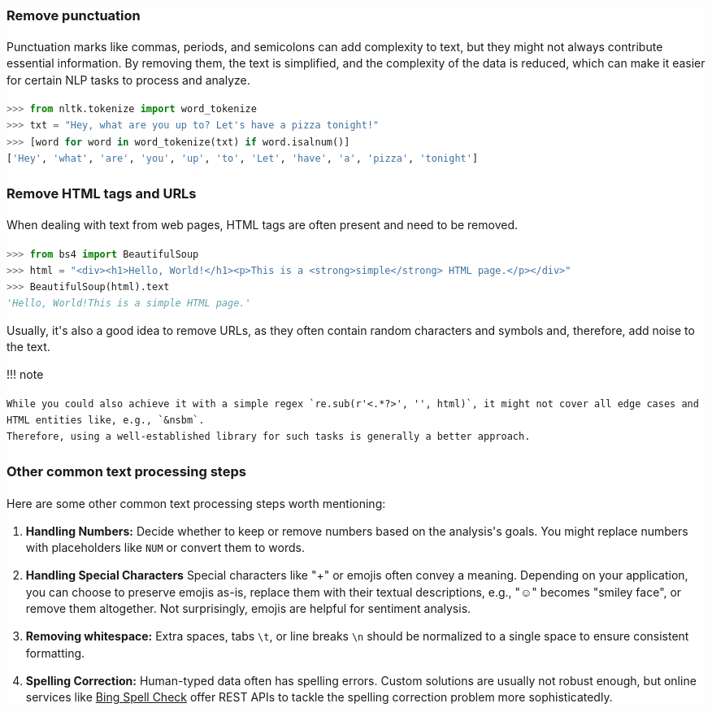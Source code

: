 ### Remove punctuation

Punctuation marks like commas, periods, and semicolons can add complexity to text, but they might not always contribute essential information. By removing them, the text is simplified, and the complexity of the data is reduced, which can make it easier for certain NLP tasks to process and analyze.

```python
>>> from nltk.tokenize import word_tokenize
>>> txt = "Hey, what are you up to? Let's have a pizza tonight!"
>>> [word for word in word_tokenize(txt) if word.isalnum()]
['Hey', 'what', 'are', 'you', 'up', 'to', 'Let', 'have', 'a', 'pizza', 'tonight']
```

### Remove HTML tags and URLs

When dealing with text from web pages, HTML tags are often present and need to be removed.

```python
>>> from bs4 import BeautifulSoup
>>> html = "<div><h1>Hello, World!</h1><p>This is a <strong>simple</strong> HTML page.</p></div>"
>>> BeautifulSoup(html).text
'Hello, World!This is a simple HTML page.'
```

Usually, it's also a good idea to remove URLs, as they often contain random characters and symbols and, therefore, add noise to the text.

!!! note

    While you could also achieve it with a simple regex `re.sub(r'<.*?>', '', html)`, it might not cover all edge cases and HTML entities like, e.g., `&nsbm`.
    Therefore, using a well-established library for such tasks is generally a better approach.

### Other common text processing steps

Here are some other common text processing steps worth mentioning:

1.  **Handling Numbers:**
    Decide whether to keep or remove numbers based on the analysis's goals.
    You might replace numbers with placeholders like `NUM` or convert them to words.

1.  **Handling Special Characters**
    Special characters like "+" or emojis often convey a meaning.
    Depending on your application, you can choose to preserve emojis as-is, replace them with their textual descriptions, e.g., "☺️" becomes "smiley face", or remove them altogether.
    Not surprisingly, emojis are helpful for sentiment analysis.

1.  **Removing whitespace:**
    Extra spaces, tabs `\t`, or line breaks `\n` should be normalized to a single space to ensure consistent formatting.

1.  **Spelling Correction:**
    Human-typed data often has spelling errors. Custom solutions are usually not robust enough, but online services like [Bing Spell Check](https://learn.microsoft.com/en-us/azure/cognitive-services/bing-spell-check/quickstarts/python) offer REST APIs to tackle the spelling correction problem more sophisticatedly.


[^1]: Image adapted from Raschka, Sebastian. _Build a Large Language Model (From Scratch)_. Shelter Island, NY: Manning, 2024. <https://www.manning.com/books/build-a-large-language-model-from-scratch>.
[^2]: Vajjala, Sowmya, S.V. Bharathi, Bodhisattwa Majumder, Anuj Gupta, and Harshit Surana. _Practical Natural Language Processing: A Comprehensive Guide to Building Real-world NLP Systems_. Sebastopol, CA: O'Reilly Media, 2020. <https://www.practicalnlp.ai/>.
[^3]: <https://docs.aws.amazon.com/wellarchitected/latest/machine-learning-lens/well-architected-machine-learning-lifecycle.html>